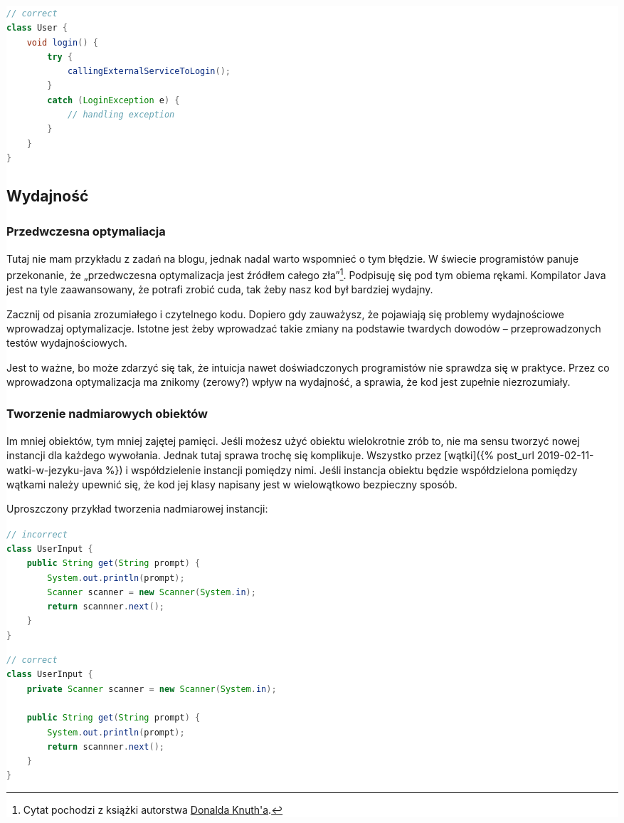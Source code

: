 ```java
// correct
class User {
    void login() {
        try {
            callingExternalServiceToLogin();
        }
        catch (LoginException e) {
            // handling exception
        }
    }
}
```

## Wydajność

### Przedwczesna optymaliacja

Tutaj nie mam przykładu z zadań na blogu, jednak nadal warto wspomnieć o tym błędzie. W świecie programistów panuje przekonanie, że „przedwczesna optymalizacja jest źródłem całego zła”[^knuth]. Podpisuję się pod tym obiema rękami. Kompilator Java jest na tyle zaawansowany, że potrafi zrobić cuda, tak żeby nasz kod był bardziej wydajny.

[^knuth]: Cytat pochodzi z książki autorstwa [Donalda Knuth'a](https://en.wikiquote.org/wiki/Donald_Knuth#Computer_Programming_as_an_Art_(1974)).

Zacznij od pisania zrozumiałego i czytelnego kodu. Dopiero gdy zauważysz, że pojawiają się problemy wydajnościowe wprowadzaj optymalizacje. Istotne jest żeby wprowadzać takie zmiany na podstawie twardych dowodów – przeprowadzonych testów wydajnościowych.

Jest to ważne, bo może zdarzyć się tak, że intuicja nawet doświadczonych programistów nie sprawdza się w praktyce. Przez co wprowadzona optymalizacja ma znikomy (zerowy?) wpływ na wydajność, a sprawia, że kod jest zupełnie niezrozumiały.

### Tworzenie nadmiarowych obiektów

Im mniej obiektów, tym mniej zajętej pamięci. Jeśli możesz użyć obiektu wielokrotnie zrób to, nie ma sensu tworzyć nowej instancji dla każdego wywołania. Jednak tutaj sprawa trochę się komplikuje. Wszystko przez [wątki]({% post_url 2019-02-11-watki-w-jezyku-java %}) i współdzielenie instancji pomiędzy nimi. Jeśli instancja obiektu będzie współdzielona pomiędzy wątkami należy upewnić się, że kod jej klasy napisany jest w wielowątkowo bezpieczny sposób.

Uproszczony przykład tworzenia nadmiarowej instancji:

```java
// incorrect
class UserInput {
    public String get(String prompt) {
        System.out.println(prompt);
        Scanner scanner = new Scanner(System.in);
        return scannner.next();
    }
}
```
```java
// correct
class UserInput {
    private Scanner scanner = new Scanner(System.in);

    public String get(String prompt) {
        System.out.println(prompt);
        return scannner.next();
    }
}
```


[^wyjatek]: Potrafię sobie wyobrazić wyjątki od tej reguły. Załóżmy, że pracujesz nad projektem, który nie jest pierwszej młodości. Znajdują się w nim pliki mające kilka lat i kilka tysięcy linii. Musisz poprawić błąd, który sprowadza się do zmiany kilku linijek. Łączenie tej zmiany z formatowaniem całego pliku przeważnie nie jest dobrym pomysłem.
[^czytelny]: Jak napisałem wcześniej – zakładam, że kod jest napisany w sposób czytelny i zrozumiały. Nie chodzi mi tu o sytuację, w której używasz jednoliterowych nazw metod, żeby „było mniej kodu”.
[^uboczne]: Abstrahując od tego czy metody posiadające efekty uboczne są w porządku czy nie.